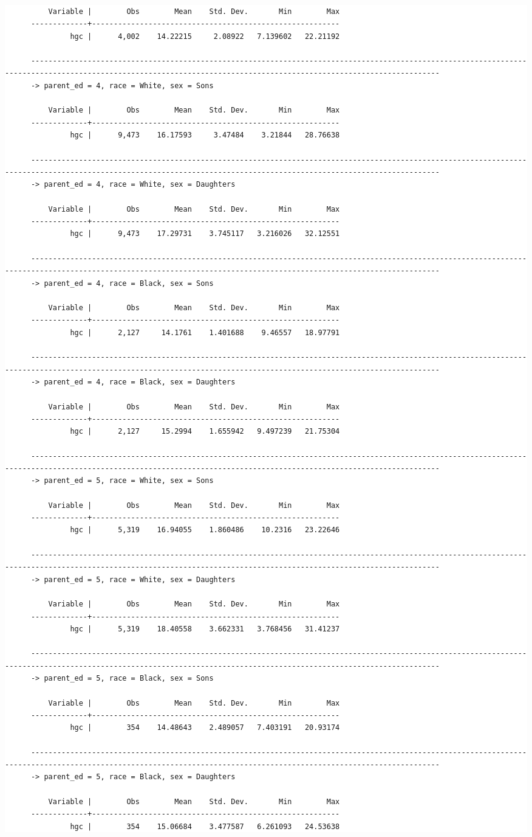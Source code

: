               Variable |        Obs        Mean    Std. Dev.       Min        Max
          -------------+---------------------------------------------------------
                   hgc |      4,002    14.22215     2.08922   7.139602   22.21192

          ----------------------------------------------------------------------------------------------------------------------------------------------------------------------------------------------------------------------
          -> parent_ed = 4, race = White, sex = Sons

              Variable |        Obs        Mean    Std. Dev.       Min        Max
          -------------+---------------------------------------------------------
                   hgc |      9,473    16.17593     3.47484    3.21844   28.76638

          ----------------------------------------------------------------------------------------------------------------------------------------------------------------------------------------------------------------------
          -> parent_ed = 4, race = White, sex = Daughters

              Variable |        Obs        Mean    Std. Dev.       Min        Max
          -------------+---------------------------------------------------------
                   hgc |      9,473    17.29731    3.745117   3.216026   32.12551

          ----------------------------------------------------------------------------------------------------------------------------------------------------------------------------------------------------------------------
          -> parent_ed = 4, race = Black, sex = Sons

              Variable |        Obs        Mean    Std. Dev.       Min        Max
          -------------+---------------------------------------------------------
                   hgc |      2,127     14.1761    1.401688    9.46557   18.97791

          ----------------------------------------------------------------------------------------------------------------------------------------------------------------------------------------------------------------------
          -> parent_ed = 4, race = Black, sex = Daughters

              Variable |        Obs        Mean    Std. Dev.       Min        Max
          -------------+---------------------------------------------------------
                   hgc |      2,127     15.2994    1.655942   9.497239   21.75304

          ----------------------------------------------------------------------------------------------------------------------------------------------------------------------------------------------------------------------
          -> parent_ed = 5, race = White, sex = Sons

              Variable |        Obs        Mean    Std. Dev.       Min        Max
          -------------+---------------------------------------------------------
                   hgc |      5,319    16.94055    1.860486    10.2316   23.22646

          ----------------------------------------------------------------------------------------------------------------------------------------------------------------------------------------------------------------------
          -> parent_ed = 5, race = White, sex = Daughters

              Variable |        Obs        Mean    Std. Dev.       Min        Max
          -------------+---------------------------------------------------------
                   hgc |      5,319    18.40558    3.662331   3.768456   31.41237

          ----------------------------------------------------------------------------------------------------------------------------------------------------------------------------------------------------------------------
          -> parent_ed = 5, race = Black, sex = Sons

              Variable |        Obs        Mean    Std. Dev.       Min        Max
          -------------+---------------------------------------------------------
                   hgc |        354    14.48643    2.489057   7.403191   20.93174

          ----------------------------------------------------------------------------------------------------------------------------------------------------------------------------------------------------------------------
          -> parent_ed = 5, race = Black, sex = Daughters

              Variable |        Obs        Mean    Std. Dev.       Min        Max
          -------------+---------------------------------------------------------
                   hgc |        354    15.06684    3.477587   6.261093   24.53638
